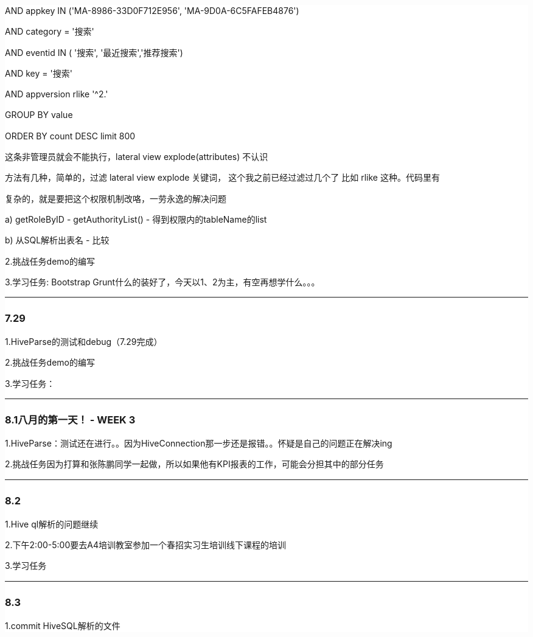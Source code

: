  AND appkey IN ('MA-8986-33D0F712E956', 'MA-9D0A-6C5FAFEB4876')

 AND category = '搜索'

 AND eventid IN ( '搜索', '最近搜索','推荐搜索')

 AND key = '搜索'

 AND appversion rlike '^2.'

GROUP BY value

ORDER BY count DESC limit 800

这条非管理员就会不能执行，lateral view explode(attributes) 不认识

方法有几种，简单的，过滤 lateral view explode 关键词， 这个我之前已经过滤过几个了 比如 rlike 这种。代码里有

复杂的，就是要把这个权限机制改咯，一劳永逸的解决问题

a) getRoleByID - getAuthorityList() - 得到权限内的tableName的list

b) 从SQL解析出表名 - 比较

2.挑战任务demo的编写

3.学习任务: Bootstrap Grunt什么的装好了，今天以1、2为主，有空再想学什么。。。

---

### 7.29

1.HiveParse的测试和debug（7.29完成）

2.挑战任务demo的编写

3.学习任务：

---

### 8.1八月的第一天！ - WEEK 3

1.HiveParse：测试还在进行。。因为HiveConnection那一步还是报错。。怀疑是自己的问题正在解决ing

2.挑战任务因为打算和张陈鹏同学一起做，所以如果他有KPI报表的工作，可能会分担其中的部分任务

---

### 8.2

1.Hive ql解析的问题继续

2.下午2:00-5:00要去A4培训教室参加一个春招实习生培训线下课程的培训

3.学习任务

---

### 8.3

1.commit HiveSQL解析的文件
